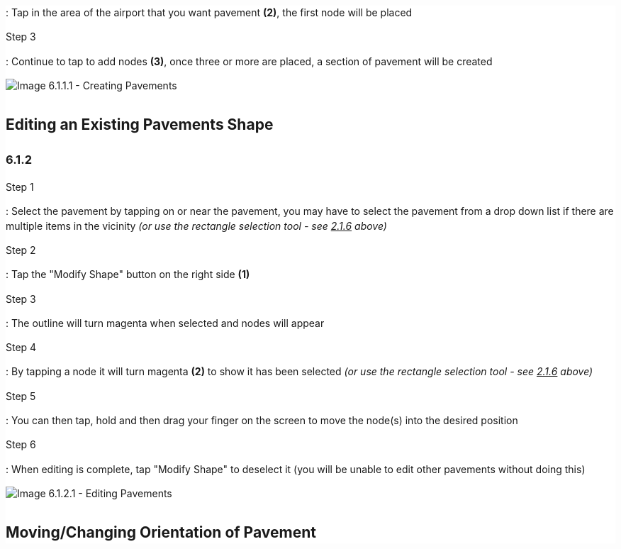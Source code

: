: Tap in the area of the airport that you want pavement **(2)**, the first node will be placed



Step 3

: Continue to tap to add nodes **(3)**, once three or more are placed, a section of pavement will be created



![Image 6.1.1.1 - Creating Pavements](_images/manual/frames/5.1.1.1.png)



## Editing an Existing Pavements Shape

### 6.1.2

Step 1

: Select the pavement by tapping on or near the pavement, you may have to select the pavement from a drop down list if there are multiple items in the vicinity *(or use the rectangle selection tool - see [2.1.6](/guide/scenery-editor-manual/2.-user-interface/2.1-editor-screen#2.1.6) above)*



Step 2

: Tap the "Modify Shape" button on the right side **(1)**



Step 3

: The outline will turn magenta when selected and nodes will appear



Step 4

: By tapping a node it will turn magenta **(2)** to show it has been selected *(or use the rectangle selection tool - see [2.1.6](/guide/scenery-editor-manual/2.-user-interface/2.1-editor-screen#2.1.6) above)*



Step 5

: You can then tap, hold and then drag your finger on the screen to move the node(s) into the desired position



Step 6

: When editing is complete, tap "Modify Shape" to deselect it (you will be unable to edit other pavements without doing this) 



![Image 6.1.2.1 - Editing Pavements](_images/manual/frames/5.3.1.1b.png)



## Moving/Changing Orientation of Pavement
